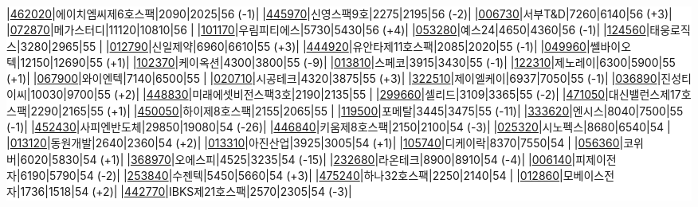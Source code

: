 |[462020](https://finance.daum.net/quotes/A462020)|에이치엠씨제6호스팩|2090|2025|56 (-1)|
|[445970](https://finance.daum.net/quotes/A445970)|신영스팩9호|2275|2195|56 (-2)|
|[006730](https://finance.daum.net/quotes/A006730)|서부T&D|7260|6140|56 (+3)|
|[072870](https://finance.daum.net/quotes/A072870)|메가스터디|11120|10810|56 |
|[101170](https://finance.daum.net/quotes/A101170)|우림피티에스|5730|5430|56 (+4)|
|[053280](https://finance.daum.net/quotes/A053280)|예스24|4650|4360|56 (-1)|
|[124560](https://finance.daum.net/quotes/A124560)|태웅로직스|3280|2965|55 |
|[012790](https://finance.daum.net/quotes/A012790)|신일제약|6960|6610|55 (+3)|
|[444920](https://finance.daum.net/quotes/A444920)|유안타제11호스팩|2085|2020|55 (-1)|
|[049960](https://finance.daum.net/quotes/A049960)|쎌바이오텍|12150|12690|55 (+1)|
|[102370](https://finance.daum.net/quotes/A102370)|케이옥션|4300|3800|55 (-9)|
|[013810](https://finance.daum.net/quotes/A013810)|스페코|3915|3430|55 (-1)|
|[122310](https://finance.daum.net/quotes/A122310)|제노레이|6300|5900|55 (+1)|
|[067900](https://finance.daum.net/quotes/A067900)|와이엔텍|7140|6500|55 |
|[020710](https://finance.daum.net/quotes/A020710)|시공테크|4320|3875|55 (+3)|
|[322510](https://finance.daum.net/quotes/A322510)|제이엘케이|6937|7050|55 (-1)|
|[036890](https://finance.daum.net/quotes/A036890)|진성티이씨|10030|9700|55 (+2)|
|[448830](https://finance.daum.net/quotes/A448830)|미래에셋비전스팩3호|2190|2135|55 |
|[299660](https://finance.daum.net/quotes/A299660)|셀리드|3109|3365|55 (-2)|
|[471050](https://finance.daum.net/quotes/A471050)|대신밸런스제17호스팩|2290|2165|55 (+1)|
|[450050](https://finance.daum.net/quotes/A450050)|하이제8호스팩|2155|2065|55 |
|[119500](https://finance.daum.net/quotes/A119500)|포메탈|3445|3475|55 (-11)|
|[333620](https://finance.daum.net/quotes/A333620)|엔시스|8040|7500|55 (-1)|
|[452430](https://finance.daum.net/quotes/A452430)|사피엔반도체|29850|19080|54 (-26)|
|[446840](https://finance.daum.net/quotes/A446840)|키움제8호스팩|2150|2100|54 (-3)|
|[025320](https://finance.daum.net/quotes/A025320)|시노펙스|8680|6540|54 |
|[013120](https://finance.daum.net/quotes/A013120)|동원개발|2640|2360|54 (+2)|
|[013310](https://finance.daum.net/quotes/A013310)|아진산업|3925|3005|54 (+1)|
|[105740](https://finance.daum.net/quotes/A105740)|디케이락|8370|7550|54 |
|[056360](https://finance.daum.net/quotes/A056360)|코위버|6020|5830|54 (+1)|
|[368970](https://finance.daum.net/quotes/A368970)|오에스피|4525|3235|54 (-15)|
|[232680](https://finance.daum.net/quotes/A232680)|라온테크|8900|8910|54 (-4)|
|[006140](https://finance.daum.net/quotes/A006140)|피제이전자|6190|5790|54 (-2)|
|[253840](https://finance.daum.net/quotes/A253840)|수젠텍|5450|5660|54 (+3)|
|[475240](https://finance.daum.net/quotes/A475240)|하나32호스팩|2250|2140|54 |
|[012860](https://finance.daum.net/quotes/A012860)|모베이스전자|1736|1518|54 (+2)|
|[442770](https://finance.daum.net/quotes/A442770)|IBKS제21호스팩|2570|2305|54 (-3)|